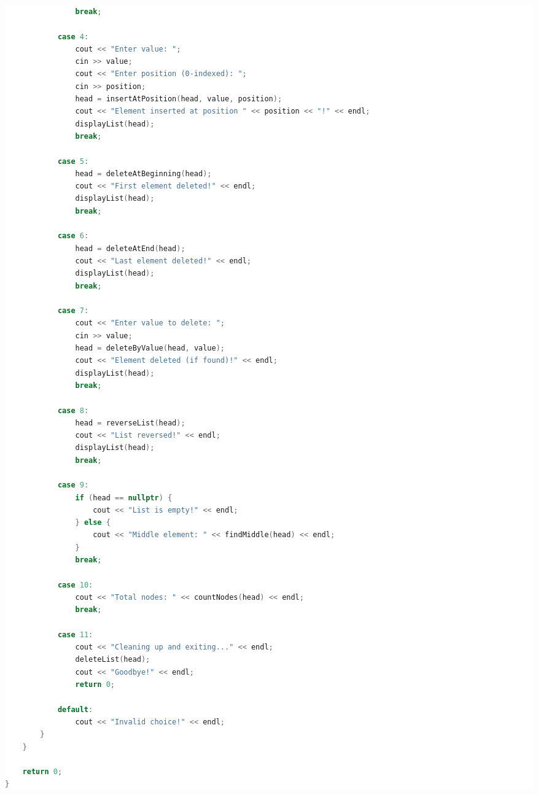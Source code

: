 ```cpp
                break;

            case 4:
                cout << "Enter value: ";
                cin >> value;
                cout << "Enter position (0-indexed): ";
                cin >> position;
                head = insertAtPosition(head, value, position);
                cout << "Element inserted at position " << position << "!" << endl;
                displayList(head);
                break;

            case 5:
                head = deleteAtBeginning(head);
                cout << "First element deleted!" << endl;
                displayList(head);
                break;

            case 6:
                head = deleteAtEnd(head);
                cout << "Last element deleted!" << endl;
                displayList(head);
                break;

            case 7:
                cout << "Enter value to delete: ";
                cin >> value;
                head = deleteByValue(head, value);
                cout << "Element deleted (if found)!" << endl;
                displayList(head);
                break;

            case 8:
                head = reverseList(head);
                cout << "List reversed!" << endl;
                displayList(head);
                break;

            case 9:
                if (head == nullptr) {
                    cout << "List is empty!" << endl;
                } else {
                    cout << "Middle element: " << findMiddle(head) << endl;
                }
                break;

            case 10:
                cout << "Total nodes: " << countNodes(head) << endl;
                break;

            case 11:
                cout << "Cleaning up and exiting..." << endl;
                deleteList(head);
                cout << "Goodbye!" << endl;
                return 0;

            default:
                cout << "Invalid choice!" << endl;
        }
    }

    return 0;
}
```